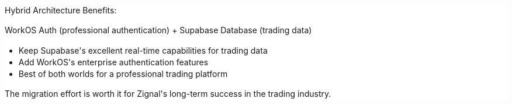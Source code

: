  Hybrid Architecture Benefits:

  WorkOS Auth (professional authentication) + Supabase Database (trading data)
  - Keep Supabase's excellent real-time capabilities for trading data
  - Add WorkOS's enterprise authentication features
  - Best of both worlds for a professional trading platform

  The migration effort is worth it for Zignal's long-term success in the trading industry.